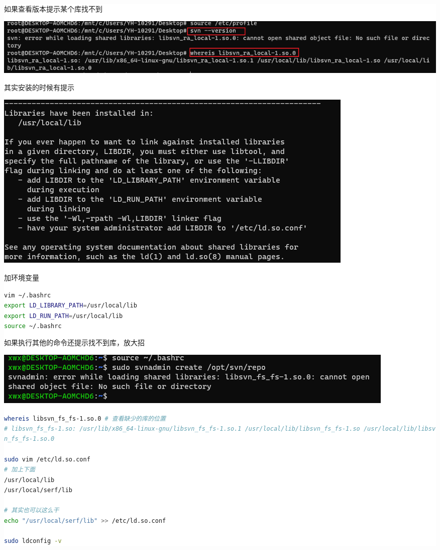 如果查看版本提示某个库找不到

![1614734387409](images/1614734387409.png)



其实安装的时候有提示

![1614735030579](images/1614735030579.png)



加环境变量

```bash
vim ~/.bashrc
export LD_LIBRARY_PATH=/usr/local/lib
export LD_RUN_PATH=/usr/local/lib
source ~/.bashrc
```



如果执行其他的命令还提示找不到库，放大招

![1614741041994](images/1614741041994.png)



```bash
whereis libsvn_fs_fs-1.so.0 # 查看缺少的库的位置
# libsvn_fs_fs-1.so: /usr/lib/x86_64-linux-gnu/libsvn_fs_fs-1.so.1 /usr/local/lib/libsvn_fs_fs-1.so /usr/local/lib/libsvn_fs_fs-1.so.0

sudo vim /etc/ld.so.conf
# 加上下面
/usr/local/lib
/usr/local/serf/lib

# 其实也可以这么干
echo "/usr/local/serf/lib" >> /etc/ld.so.conf

sudo ldconfig -v
```
